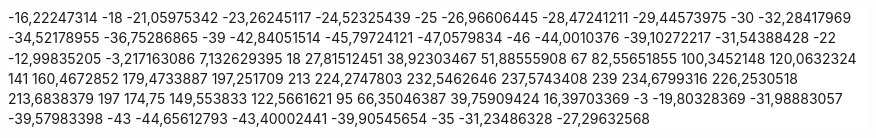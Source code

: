 -16,22247314
-18
-21,05975342
-23,26245117
-24,52325439
-25
-26,96606445
-28,47241211
-29,44573975
-30
-32,28417969
-34,52178955
-36,75286865
-39
-42,84051514
-45,79724121
-47,0579834
-46
-44,0010376
-39,10272217
-31,54388428
-22
-12,99835205
-3,217163086
7,132629395
18
27,81512451
38,92303467
51,88555908
67
82,55651855
100,3452148
120,0632324
141
160,4672852
179,4733887
197,251709
213
224,2747803
232,5462646
237,5743408
239
234,6799316
226,2530518
213,6838379
197
174,75
149,553833
122,5661621
95
66,35046387
39,75909424
16,39703369
-3
-19,80328369
-31,98883057
-39,57983398
-43
-44,65612793
-43,40002441
-39,90545654
-35
-31,23486328
-27,29632568